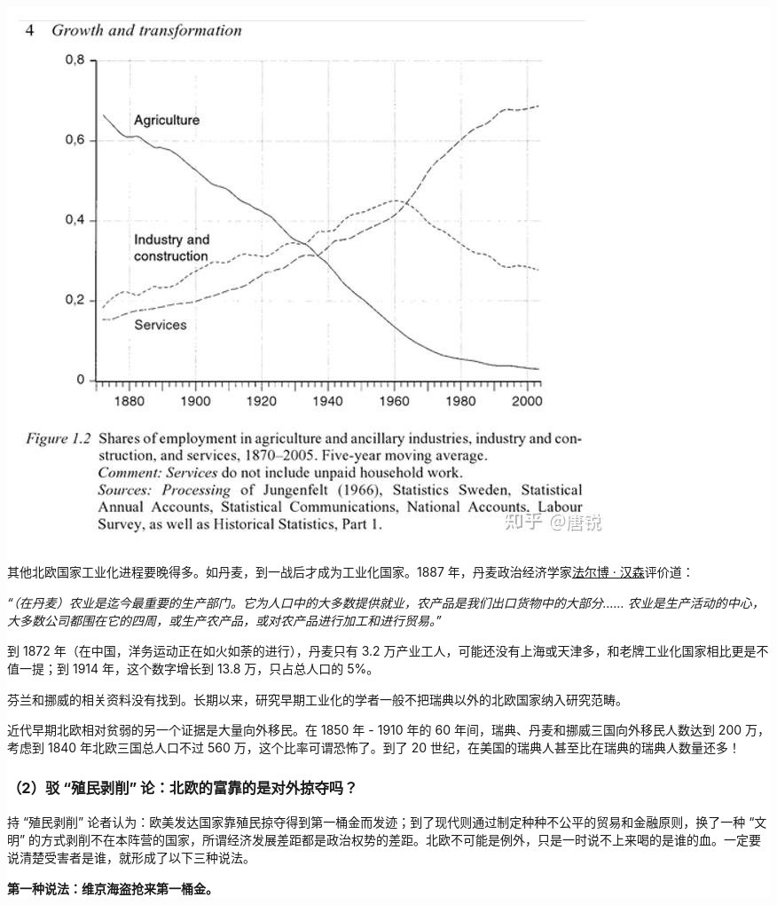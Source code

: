 ![963d7b7ae438ed8900a16be45b76c3de_MD5](../assets/963d7b7ae438ed8900a16be45b76c3de_MD5.jpg)

其他北欧国家工业化进程要晚得多。如丹麦，到一战后才成为工业化国家。1887 年，丹麦政治经济学家[法尔博 · 汉森](https://www.zhihu.com/search?q=%E6%B3%95%E5%B0%94%E5%8D%9A%C2%B7%E6%B1%89%E6%A3%AE&search_source=Entity&hybrid_search_source=Entity&hybrid_search_extra=%7B%22sourceType%22%3A%22answer%22%2C%22sourceId%22%3A2175229393%7D)评价道：

_“（在丹麦）农业是迄今最重要的生产部门。它为人口中的大多数提供就业，农产品是我们出口货物中的大部分…… 农业是生产活动的中心，大多数公司都围在它的四周，或生产农产品，或对农产品进行加工和进行贸易。”_

到 1872 年（在中国，洋务运动正在如火如荼的进行），丹麦只有 3.2 万产业工人，可能还没有上海或天津多，和老牌工业化国家相比更是不值一提；到 1914 年，这个数字增长到 13.8 万，只占总人口的 5%。

芬兰和挪威的相关资料没有找到。长期以来，研究早期工业化的学者一般不把瑞典以外的北欧国家纳入研究范畴。

近代早期北欧相对贫弱的另一个证据是大量向外移民。在 1850 年 - 1910 年的 60 年间，瑞典、丹麦和挪威三国向外移民人数达到 200 万，考虑到 1840 年北欧三国总人口不过 560 万，这个比率可谓恐怖了。到了 20 世纪，在美国的瑞典人甚至比在瑞典的瑞典人数量还多！

### （2）驳 “殖民剥削” 论：北欧的富靠的是对外掠夺吗？

持 “殖民剥削” 论者认为：欧美发达国家靠殖民掠夺得到第一桶金而发迹；到了现代则通过制定种种不公平的贸易和金融原则，换了一种 “文明” 的方式剥削不在本阵营的国家，所谓经济发展差距都是政治权势的差距。北欧不可能是例外，只是一时说不上来喝的是谁的血。一定要说清楚受害者是谁，就形成了以下三种说法。

**第一种说法：维京海盗抢来第一桶金。**
